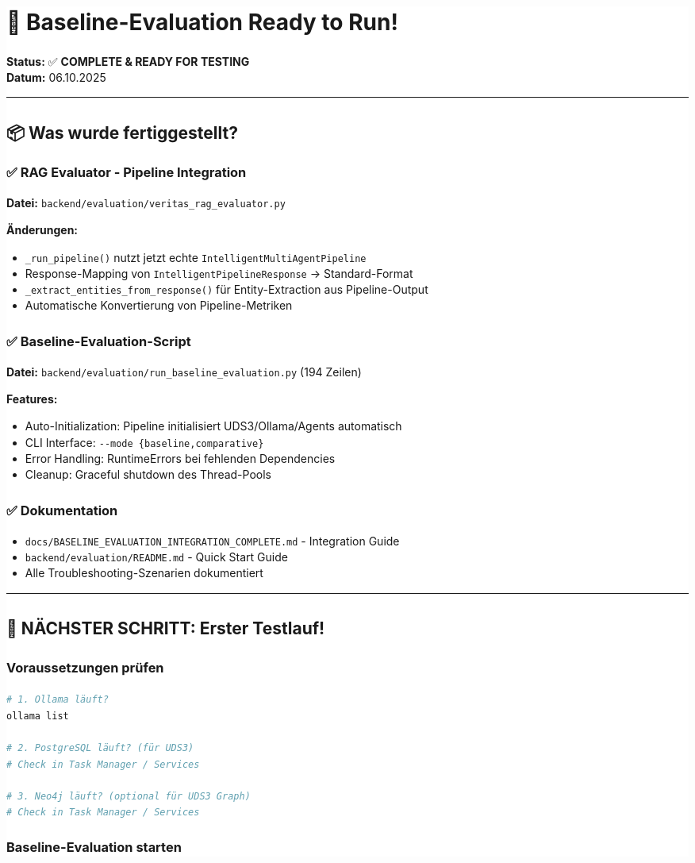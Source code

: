 # 🎉 Baseline-Evaluation Ready to Run!

**Status:** ✅ **COMPLETE & READY FOR TESTING**  
**Datum:** 06.10.2025  

---

## 📦 Was wurde fertiggestellt?

### ✅ RAG Evaluator - Pipeline Integration
**Datei:** `backend/evaluation/veritas_rag_evaluator.py`

**Änderungen:**
- `_run_pipeline()` nutzt jetzt echte `IntelligentMultiAgentPipeline`
- Response-Mapping von `IntelligentPipelineResponse` → Standard-Format
- `_extract_entities_from_response()` für Entity-Extraction aus Pipeline-Output
- Automatische Konvertierung von Pipeline-Metriken

### ✅ Baseline-Evaluation-Script
**Datei:** `backend/evaluation/run_baseline_evaluation.py` (194 Zeilen)

**Features:**
- Auto-Initialization: Pipeline initialisiert UDS3/Ollama/Agents automatisch
- CLI Interface: `--mode {baseline,comparative}`
- Error Handling: RuntimeErrors bei fehlenden Dependencies
- Cleanup: Graceful shutdown des Thread-Pools

### ✅ Dokumentation
- `docs/BASELINE_EVALUATION_INTEGRATION_COMPLETE.md` - Integration Guide
- `backend/evaluation/README.md` - Quick Start Guide
- Alle Troubleshooting-Szenarien dokumentiert

---

## 🚀 NÄCHSTER SCHRITT: Erster Testlauf!

### Voraussetzungen prüfen

```powershell
# 1. Ollama läuft?
ollama list

# 2. PostgreSQL läuft? (für UDS3)
# Check in Task Manager / Services

# 3. Neo4j läuft? (optional für UDS3 Graph)
# Check in Task Manager / Services
```

### Baseline-Evaluation starten
